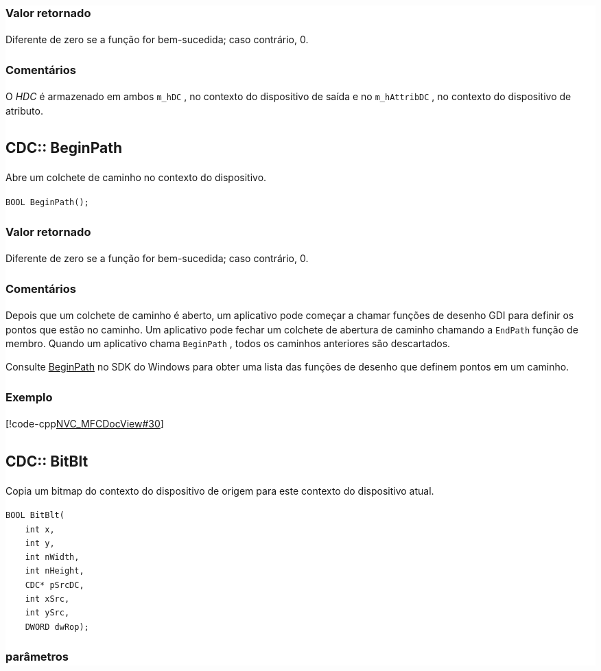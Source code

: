### <a name="return-value"></a>Valor retornado

Diferente de zero se a função for bem-sucedida; caso contrário, 0.

### <a name="remarks"></a>Comentários

O *HDC* é armazenado em ambos `m_hDC` , no contexto do dispositivo de saída e no `m_hAttribDC` , no contexto do dispositivo de atributo.

## <a name="cdcbeginpath"></a><a name="beginpath"></a>CDC:: BeginPath

Abre um colchete de caminho no contexto do dispositivo.

```
BOOL BeginPath();
```

### <a name="return-value"></a>Valor retornado

Diferente de zero se a função for bem-sucedida; caso contrário, 0.

### <a name="remarks"></a>Comentários

Depois que um colchete de caminho é aberto, um aplicativo pode começar a chamar funções de desenho GDI para definir os pontos que estão no caminho. Um aplicativo pode fechar um colchete de abertura de caminho chamando a `EndPath` função de membro. Quando um aplicativo chama `BeginPath` , todos os caminhos anteriores são descartados.

Consulte [BeginPath](/windows/win32/api/wingdi/nf-wingdi-beginpath) no SDK do Windows para obter uma lista das funções de desenho que definem pontos em um caminho.

### <a name="example"></a>Exemplo

[!code-cpp[NVC_MFCDocView#30](../../mfc/codesnippet/cpp/cdc-class_2.cpp)]

## <a name="cdcbitblt"></a><a name="bitblt"></a>CDC:: BitBlt

Copia um bitmap do contexto do dispositivo de origem para este contexto do dispositivo atual.

```
BOOL BitBlt(
    int x,
    int y,
    int nWidth,
    int nHeight,
    CDC* pSrcDC,
    int xSrc,
    int ySrc,
    DWORD dwRop);
```

### <a name="parameters"></a>parâmetros
